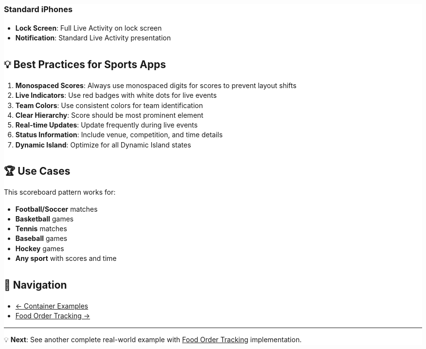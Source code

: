 ### Standard iPhones
- **Lock Screen**: Full Live Activity on lock screen
- **Notification**: Standard Live Activity presentation

## 💡 Best Practices for Sports Apps

1. **Monospaced Scores**: Always use monospaced digits for scores to prevent layout shifts
2. **Live Indicators**: Use red badges with white dots for live events
3. **Team Colors**: Use consistent colors for team identification
4. **Clear Hierarchy**: Score should be most prominent element
5. **Real-time Updates**: Update frequently during live events
6. **Status Information**: Include venue, competition, and time details
7. **Dynamic Island**: Optimize for all Dynamic Island states

## 🏆 Use Cases

This scoreboard pattern works for:
- **Football/Soccer** matches
- **Basketball** games
- **Tennis** matches
- **Baseball** games
- **Hockey** games
- **Any sport** with scores and time

## 🔗 Navigation

- [← Container Examples](./container-examples.md)
- [Food Order Tracking →](./food-order-tracking.md)

---

💡 **Next**: See another complete real-world example with [Food Order Tracking](./food-order-tracking.md) implementation.